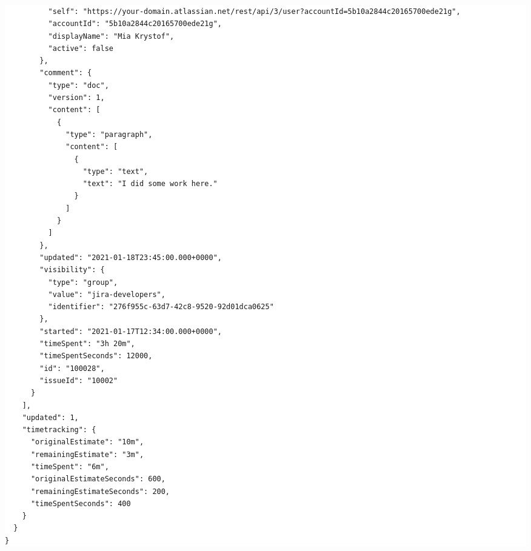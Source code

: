```http 
          "self": "https://your-domain.atlassian.net/rest/api/3/user?accountId=5b10a2844c20165700ede21g",
          "accountId": "5b10a2844c20165700ede21g",
          "displayName": "Mia Krystof",
          "active": false
        },
        "comment": {
          "type": "doc",
          "version": 1,
          "content": [
            {
              "type": "paragraph",
              "content": [
                {
                  "type": "text",
                  "text": "I did some work here."
                }
              ]
            }
          ]
        },
        "updated": "2021-01-18T23:45:00.000+0000",
        "visibility": {
          "type": "group",
          "value": "jira-developers",
          "identifier": "276f955c-63d7-42c8-9520-92d01dca0625"
        },
        "started": "2021-01-17T12:34:00.000+0000",
        "timeSpent": "3h 20m",
        "timeSpentSeconds": 12000,
        "id": "100028",
        "issueId": "10002"
      }
    ],
    "updated": 1,
    "timetracking": {
      "originalEstimate": "10m",
      "remainingEstimate": "3m",
      "timeSpent": "6m",
      "originalEstimateSeconds": 600,
      "remainingEstimateSeconds": 200,
      "timeSpentSeconds": 400
    }
  }
}
```